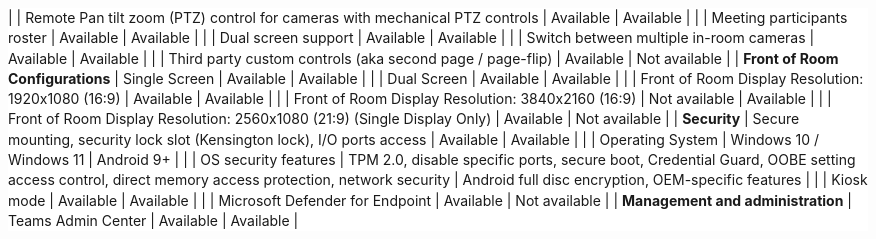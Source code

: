 |                                          | Remote Pan tilt zoom (PTZ) control for cameras with mechanical PTZ controls                                  | Available                                                                                                                                      | Available                                           |
|                                          | Meeting participants roster                                                                                  | Available                                                                                                                                      | Available                                           |
|                                          | Dual screen support                                                                                          | Available                                                                                                                                      | Available                                           |
|                                          | Switch between multiple in-room cameras                                                                      | Available                                                                                                                                      | Available                                           |
|                                          | Third party custom controls (aka second page / page-flip)                                                    | Available                                                                                                                                      | Not available                                       |
| **Front of Room Configurations**         | Single Screen                                                                                                | Available                                                                                                                                      | Available                                           |
|                                          | Dual Screen                                                                                                  | Available                                                                                                                                      | Available                                           |
|                                          | Front of Room Display Resolution: 1920x1080 (16:9)                                                           | Available                                                                                                                                      | Available                                           |
|                                          | Front of Room Display Resolution: 3840x2160 (16:9)                                                           | Not available                                                                                                                                  | Available                                           |
|                                          | Front of Room Display Resolution: 2560x1080 (21:9) (Single Display Only)                                     | Available                                                                                                                                      | Not available                                       |
| **Security**                             | Secure mounting, security lock slot (Kensington lock), I/O ports access                                      | Available                                                                                                                                      | Available                                           |
|                                          | Operating System                                                                                             | Windows 10 / Windows 11                                                                                                                        | Android 9+                                          |
|                                          | OS security features                                                                                         | TPM 2.0, disable specific ports, secure boot, Credential Guard, OOBE setting access control, direct memory access protection, network security | Android full disc encryption, OEM-specific features |
|                                          | Kiosk mode                                                                                                   | Available                                                                                                                                      | Available                                           |
|                                          | Microsoft Defender for Endpoint                                                                              | Available                                                                                                                                      | Not available                                       |
| **Management and administration**        | Teams Admin Center                                                                                           | Available                                                                                                                                      | Available                                           |